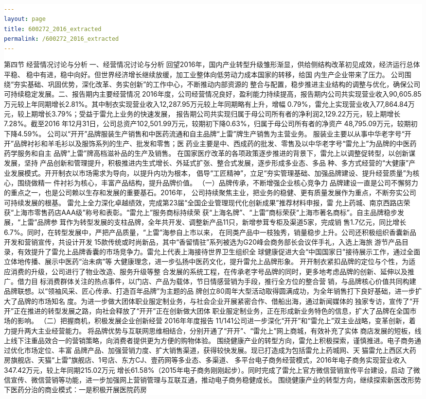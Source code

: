 ```yaml
---
layout: page
title: 600272_2016_extracted
permalink: /600272_2016_extracted
---
```


第四节
经营情况讨论与分析
一、经营情况讨论与分析
回望2016年，国内产业转型升级雏形渐显，供给侧结构改革初见成效，经济运行总体平稳、
稳中有进，稳中向好。但世界经济增长继续放缓，加工业整体向低劳动力成本国家的转移，给国
内生产企业带来了压力。
公司围绕“夯实基础、巩固优势，深化改革、务实创新”的工作中心，不断推动内部资源的
整合与配置，稳步推进主业结构的调整与优化，确保公司可持续稳定发展。二、报告期内主要经营情况
2016年度，公司经营情况良好，盈利能力持续提高，报告期内公司共实现营业收入90,605.85
万元较上年同期增长2.81%。其中制衣实现营业收入12,287.95万元较上年同期略有上升，增幅
0.79%，雷允上实现营业收入77,864.84万元，较上期增长3.79%；受益于雷允上业务的快速发展，
报告期公司共实现归属于母公司所有者的净利润2,129.22万元，较上期增长7.28%。截至2016
年12月31日，公司总资产102,501.99万元，较期初下降0.63%，归属于母公司所有者的净资产
48,795.09万元，较期初下降4.59%。
公司以“开开”品牌服装生产销售和中医药流通和自主品牌“上雷”牌生产销售为主营业务。
服装业主要以从事中华老字号“开开”品牌衬衫和羊毛衫以及服饰系列的生产、批发和零售；医
药业主要是中、西成药的批发、零售及以中华老字号“雷允上”为品牌的中医药药学服务和自主
品牌“上雷”牌高档滋补品的生产及销售。
在国家医疗改革的各项政策逐步推进的背景下，雷允上以调整促转型，以创新谋发展，坚持
产品创新和管理提升，积极推进内生式增长、外延式扩张、整合式发展，逐步形成多业态、多品
种、多方式经营的“大健康”产业发展模式。开开制衣以市场需求为导向，以提升内功为根本，
倡导“工匠精神”，立足“夯实管理基础、加强品牌建设、提升经营质量”为核心，围绕做精一
件衬衫为核心，丰富产品结构，提升品牌价值。
（一）品牌传承，不断增强企业核心竞争力
品牌建设一直是公司不懈努力的重点之一，也是公司赖以生存和发展的重要基石。2016年，
公司持续聚焦主业，把业务的稳健、更有质量发展作为重点，不断夯实公司可持续发展的根基。
雷允上全力深化卓越绩效，完成第23届“全国企业管理现代化创新成果”推荐材料申报，雷
允上药城、南京西路店荣获“上海市零售药店AAA级”称号和表彰。“雷允上”服务商标持续荣
获“上海名牌”、“上雷”商标荣获“上海市著名商标”。自主品牌稳步发展，“上雷”品牌参
茸作为转型发展的支柱品牌，全年共开发、调整新产品11只，新增参茸专柜及渠道5家，完成销
售1.7亿元，同比增长6.7%。同时，在转型发展中，严把产品质量，“上雷”海参自上市以来，
在同类产品中一枝独秀，销量稳步上升。公司还积极组织香囊新品开发和营销宣传，共设计开发
15款传统或时尚新品，其中“香留情驻”系列被选为G20峰会商务部长会议伴手礼，入选上海旅
游节产品目录，有效提升了雷允上品牌香囊的市场竞争力。雷允上代表上海接待世界卫生组织全
球健康促进大会“中国国家日”接待展示工作，通过全面立体地传播、展示中医药“治未病”等
大健康理念，进一步弘扬中医药文化，提升雷允上品牌形象。
开开制衣紧扣品牌的定位与个性，为适应消费的升级，公司进行了物业改造、服务升级等整
合发展的系统工程，在传承老字号品牌的同时，更多地考虑品牌的创新、延伸以及推广。借力目
标消费群体关注的热点事件，以门店、产品为载体，节日情感营销为手段，推行全方位的整合营
销，与品牌核心价值共同构建品牌联想。以“领袖风采、匠心传承、打造百年品牌”为主题的品
牌创立80周年大型活动取得圆满成功，为全年销售打下良好基础，进一步扩大了品牌的市场知名
度。为进一步做大团体职业服定制业务，与社会企业开展紧密合作、借船出海，通过新闻媒体的
独家专访，宣传了“开开”正在推进的转型发展之路，向社会释放了“开开”正在创新做大团体
职业服定制业务，正在形成新业务特色的信息，扩大了品牌在全国市场的影响。
（二）把握商机，积极发展企业创新经营
2016年年度报告
11/141公司进一步深化“开开”和“雷允上”双主业战略，变革创新，着力提升两大主业经营能力。
将品牌优势与互联网思维相结合，分别开通了“开开”、“雷允上”网上商城，有效补充了实体
商店发展的短板，线上线下注重品效合一的营销策略，向消费者提供更为方便的购物体验。
围绕健康产业的转型方向，雷允上积极探索，谨慎推进。电子商务通过优化市场定位、丰富
品牌产品、加强营销力度、扩大销售渠道，获得较快发展。现已打造成为包括雷允上药城网、天
猫雷允上西区大药房旗舰店、天猫“上雷”旗舰店、1号店、东方CJ、壹药网等多业态、多渠道、
多平台电子商务经营模式，2016年电子商务实现营业收入347.42万元，较上年同期215.02万元
增长61.58%（2015年电子商务刚刚起步）。同时完成了雷允上官方微信营销宣传平台建设，启动
了微信宣传、微信营销等功能，进一步加强网上营销管理与互联互通，推动电子商务稳健成长。
围绕健康产业的转型方向，继续探索新医改形势下医药分治的商业模式：一是积极开展医院药房